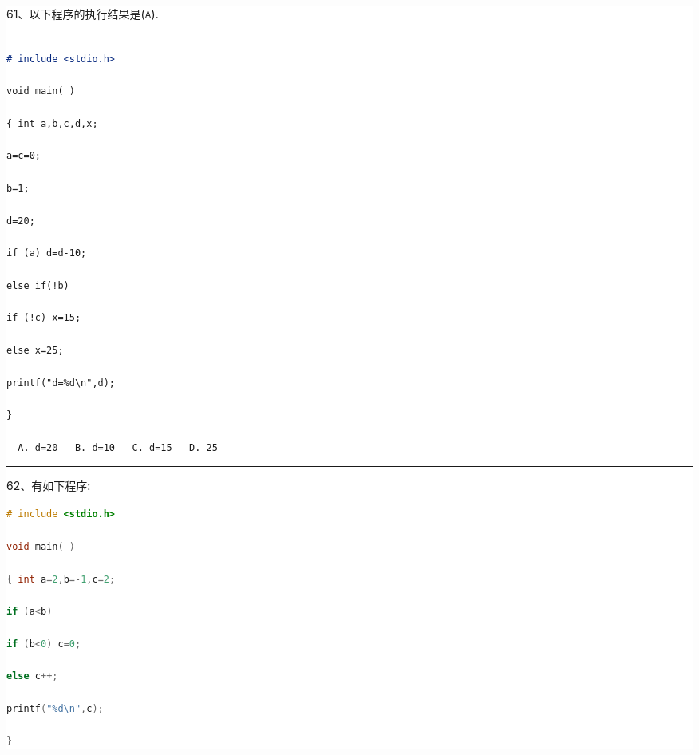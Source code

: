 
61、以下程序的执行结果是(<small class="pass">A</small>).

```markdown

# include <stdio.h>

void main( )

{ int a,b,c,d,x;

a=c=0;

b=1;

d=20;

if (a) d=d-10;

else if(!b)

if (!c) x=15;

else x=25;

printf("d=%d\n",d);

}

  A. d=20   B. d=10   C. d=15   D. 25

```

---

62、有如下程序:

```c
# include <stdio.h>

void main( )

{ int a=2,b=-1,c=2;

if (a<b)

if (b<0) c=0;

else c++;

printf("%d\n",c);

}
```
